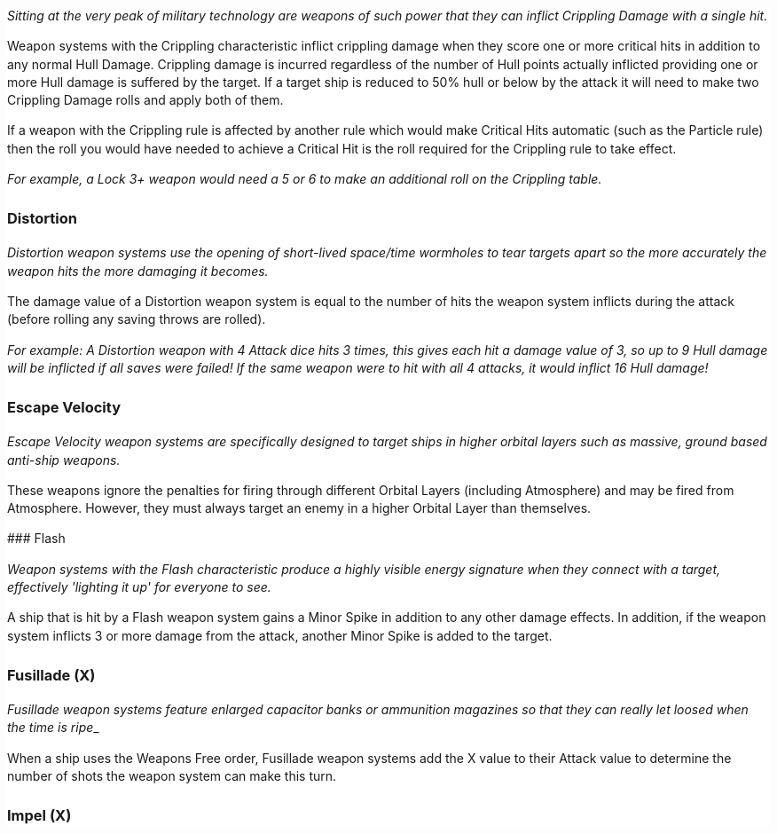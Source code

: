 _Sitting at the very peak of military technology are weapons of such power that they can inflict Crippling Damage with a single hit._

Weapon systems with the Crippling characteristic inflict crippling damage when they score one or more critical hits in addition to any normal Hull Damage. Crippling damage is incurred regardless of the number of Hull points actually inflicted providing one or more Hull damage is suffered by the target. If a target ship is reduced to 50% hull or below by the attack it will need to make two Crippling Damage rolls and apply both of them.

If a weapon with the Crippling rule is affected by another rule which would make Critical Hits automatic (such as the Particle rule) then the roll you would have needed to achieve a Critical Hit is the roll required for the Crippling rule to take effect.

_For example, a Lock 3+ weapon would need a 5 or 6 to make an additional roll on the Crippling table._

### Distortion

_Distortion weapon systems use the opening of short-lived space/time wormholes to tear targets apart so the more accurately the weapon hits the more damaging it becomes._

The damage value of a Distortion weapon system is equal to the number of hits the weapon system inflicts during the attack (before rolling any saving throws are rolled).

_For example: A Distortion weapon with 4 Attack dice hits 3 times, this gives each hit a damage value of 3, so up to 9 Hull damage will be inflicted if all saves were failed! If the same weapon were to hit with all 4 attacks, it would inflict 16 Hull damage!_

### Escape Velocity

_Escape Velocity weapon systems are specifically designed to target ships in higher orbital layers such as massive, ground based anti-ship weapons._

These weapons ignore the penalties for firing through different Orbital Layers (including Atmosphere) and may be fired from Atmosphere. However, they must always target an enemy in a higher Orbital Layer than themselves.

### Flash

_Weapon systems with the Flash characteristic produce a highly visible energy signature when they connect with a target, effectively 'lighting it up' for everyone to see._

A ship that is hit by a Flash weapon system gains a Minor Spike in addition to any other damage effects. In addition, if the weapon system inflicts 3 or more damage from the attack, another Minor Spike is added to the target.

### Fusillade (X)

_Fusillade weapon systems feature enlarged capacitor banks or ammunition magazines so that they can really let loosed when the time is ripe__

When a ship uses the Weapons Free order, Fusillade weapon systems add the X value to their Attack value to determine the number of shots the weapon system can make this turn.

### Impel (X)

